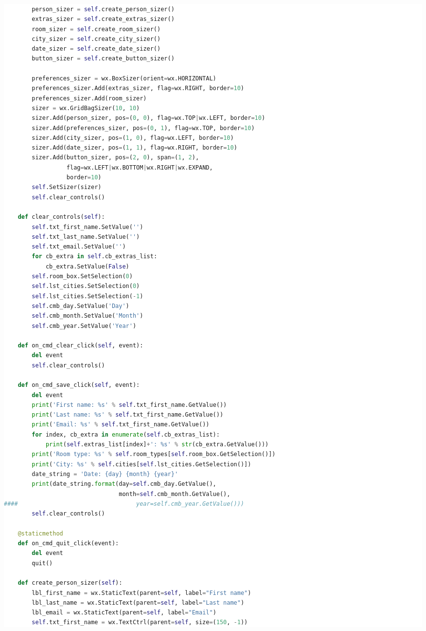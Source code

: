 ``` python
        person_sizer = self.create_person_sizer()
        extras_sizer = self.create_extras_sizer()
        room_sizer = self.create_room_sizer()
        city_sizer = self.create_city_sizer()
        date_sizer = self.create_date_sizer()
        button_sizer = self.create_button_sizer()

        preferences_sizer = wx.BoxSizer(orient=wx.HORIZONTAL)
        preferences_sizer.Add(extras_sizer, flag=wx.RIGHT, border=10)
        preferences_sizer.Add(room_sizer)
        sizer = wx.GridBagSizer(10, 10)
        sizer.Add(person_sizer, pos=(0, 0), flag=wx.TOP|wx.LEFT, border=10)
        sizer.Add(preferences_sizer, pos=(0, 1), flag=wx.TOP, border=10)
        sizer.Add(city_sizer, pos=(1, 0), flag=wx.LEFT, border=10)
        sizer.Add(date_sizer, pos=(1, 1), flag=wx.RIGHT, border=10)
        sizer.Add(button_sizer, pos=(2, 0), span=(1, 2),
                  flag=wx.LEFT|wx.BOTTOM|wx.RIGHT|wx.EXPAND,
                  border=10)
        self.SetSizer(sizer)
        self.clear_controls()

    def clear_controls(self):
        self.txt_first_name.SetValue('')
        self.txt_last_name.SetValue('')
        self.txt_email.SetValue('')
        for cb_extra in self.cb_extras_list:
            cb_extra.SetValue(False)
        self.room_box.SetSelection(0)
        self.lst_cities.SetSelection(0)
        self.lst_cities.SetSelection(-1)
        self.cmb_day.SetValue('Day')
        self.cmb_month.SetValue('Month')
        self.cmb_year.SetValue('Year')

    def on_cmd_clear_click(self, event):
        del event
        self.clear_controls()

    def on_cmd_save_click(self, event):
        del event
        print('First name: %s' % self.txt_first_name.GetValue())
        print('Last name: %s' % self.txt_first_name.GetValue())
        print('Email: %s' % self.txt_first_name.GetValue())
        for index, cb_extra in enumerate(self.cb_extras_list):
            print(self.extras_list[index]+': %s' % str(cb_extra.GetValue()))
        print('Room type: %s' % self.room_types[self.room_box.GetSelection()])
        print('City: %s' % self.cities[self.lst_cities.GetSelection()])
        date_string = 'Date: {day} {month} {year}'
        print(date_string.format(day=self.cmb_day.GetValue(),
                                 month=self.cmb_month.GetValue(),
####                                  year=self.cmb_year.GetValue()))
        self.clear_controls()

    @staticmethod
    def on_cmd_quit_click(event):
        del event
        quit()

    def create_person_sizer(self):
        lbl_first_name = wx.StaticText(parent=self, label="First name")
        lbl_last_name = wx.StaticText(parent=self, label="Last name")
        lbl_email = wx.StaticText(parent=self, label="Email")
        self.txt_first_name = wx.TextCtrl(parent=self, size=(150, -1))
```